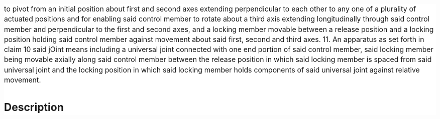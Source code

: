 to pivot from an initial position about first and second axes extending perpendicular to each other to any one of a plurality of actuated positions and for enabling said control member to rotate about a third axis extending longitudinally through said control member and perpendicular to the first and second axes, and a locking member movable between a release position and a locking position holding said control member against movement about said first, second and third axes. 11. An apparatus as set forth in claim 10 said jOint means including a universal joint connected with one end portion of said control member, said locking member being movable axially along said control member between the release position in which said locking member is spaced from said universal joint and the locking position in which said locking member holds components of said universal joint against relative movement.

## Description